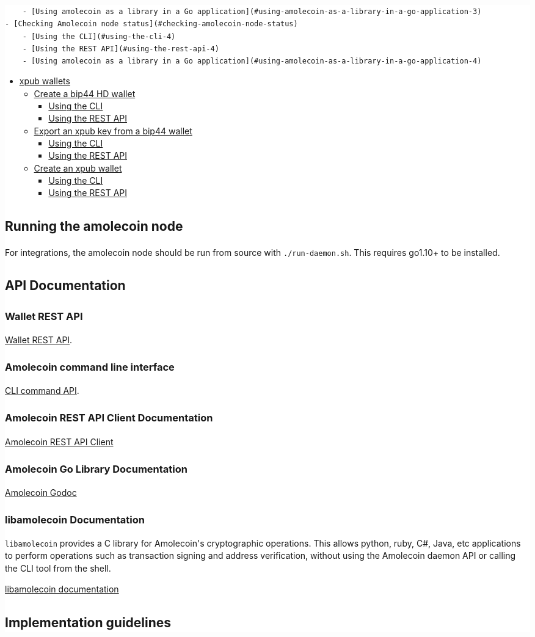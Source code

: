 		- [Using amolecoin as a library in a Go application](#using-amolecoin-as-a-library-in-a-go-application-3)
	- [Checking Amolecoin node status](#checking-amolecoin-node-status)
		- [Using the CLI](#using-the-cli-4)
		- [Using the REST API](#using-the-rest-api-4)
		- [Using amolecoin as a library in a Go application](#using-amolecoin-as-a-library-in-a-go-application-4)
- [xpub wallets](#xpub-wallets)
	- [Create a bip44 HD wallet](#create-a-bip44-hd-wallet)
		- [Using the CLI](#using-the-cli-5)
		- [Using the REST API](#using-the-rest-api-5)
	- [Export an xpub key from a bip44 wallet](#export-an-xpub-key-from-a-bip44-wallet)
		- [Using the CLI](#using-the-cli-6)
		- [Using the REST API](#using-the-rest-api-6)
	- [Create an xpub wallet](#create-an-xpub-wallet)
		- [Using the CLI](#using-the-cli-7)
		- [Using the REST API](#using-the-rest-api-7)



## Running the amolecoin node

For integrations, the amolecoin node should be run from source with `./run-daemon.sh`. This requires go1.10+ to be installed.

## API Documentation

### Wallet REST API

[Wallet REST API](src/api/README.md).

### Amolecoin command line interface

[CLI command API](cmd/amolecoin-cli/README.md).

### Amolecoin REST API Client Documentation

[Amolecoin REST API Client](https://godoc.org/github.com/amolecoin/amolecoin/src/api#Client)

### Amolecoin Go Library Documentation

[Amolecoin Godoc](https://godoc.org/github.com/amolecoin/amolecoin)

### libamolecoin Documentation

`libamolecoin` provides a C library for Amolecoin's cryptographic operations.
This allows python, ruby, C#, Java, etc applications to perform operations
such as transaction signing and address verification, without using the Amolecoin daemon API
or calling the CLI tool from the shell.

[libamolecoin documentation](https://github.com/amolecoin/libamolecoin)

## Implementation guidelines
